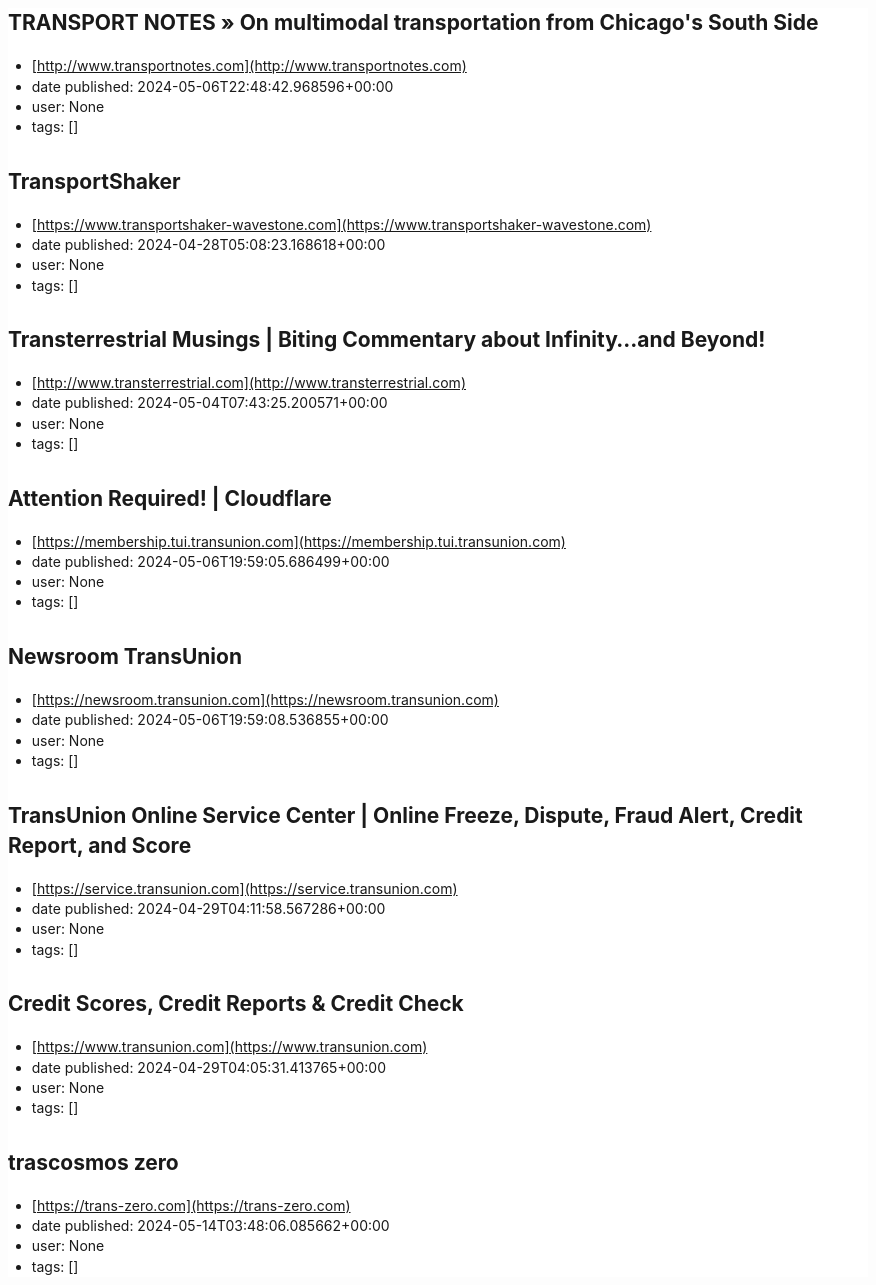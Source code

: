 ## TRANSPORT NOTES » On multimodal transportation from Chicago's South Side
 - [http://www.transportnotes.com](http://www.transportnotes.com)
 - date published: 2024-05-06T22:48:42.968596+00:00
 - user: None
 - tags: []

## TransportShaker
 - [https://www.transportshaker-wavestone.com](https://www.transportshaker-wavestone.com)
 - date published: 2024-04-28T05:08:23.168618+00:00
 - user: None
 - tags: []

## Transterrestrial Musings | Biting Commentary about Infinity…and Beyond!
 - [http://www.transterrestrial.com](http://www.transterrestrial.com)
 - date published: 2024-05-04T07:43:25.200571+00:00
 - user: None
 - tags: []

## Attention Required! | Cloudflare
 - [https://membership.tui.transunion.com](https://membership.tui.transunion.com)
 - date published: 2024-05-06T19:59:05.686499+00:00
 - user: None
 - tags: []

## Newsroom TransUnion
 - [https://newsroom.transunion.com](https://newsroom.transunion.com)
 - date published: 2024-05-06T19:59:08.536855+00:00
 - user: None
 - tags: []

## TransUnion Online Service Center | Online Freeze, Dispute, Fraud Alert, Credit Report, and Score
 - [https://service.transunion.com](https://service.transunion.com)
 - date published: 2024-04-29T04:11:58.567286+00:00
 - user: None
 - tags: []

## Credit Scores, Credit Reports & Credit Check
 - [https://www.transunion.com](https://www.transunion.com)
 - date published: 2024-04-29T04:05:31.413765+00:00
 - user: None
 - tags: []

## trascosmos zero
 - [https://trans-zero.com](https://trans-zero.com)
 - date published: 2024-05-14T03:48:06.085662+00:00
 - user: None
 - tags: []
